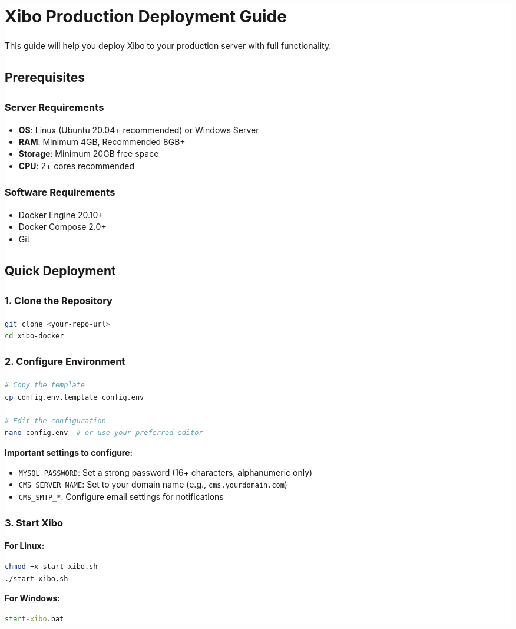 # Xibo Production Deployment Guide

This guide will help you deploy Xibo to your production server with full functionality.

## Prerequisites

### Server Requirements
- **OS**: Linux (Ubuntu 20.04+ recommended) or Windows Server
- **RAM**: Minimum 4GB, Recommended 8GB+
- **Storage**: Minimum 20GB free space
- **CPU**: 2+ cores recommended

### Software Requirements
- Docker Engine 20.10+
- Docker Compose 2.0+
- Git

## Quick Deployment

### 1. Clone the Repository
```bash
git clone <your-repo-url>
cd xibo-docker
```

### 2. Configure Environment
```bash
# Copy the template
cp config.env.template config.env

# Edit the configuration
nano config.env  # or use your preferred editor
```

**Important settings to configure:**
- `MYSQL_PASSWORD`: Set a strong password (16+ characters, alphanumeric only)
- `CMS_SERVER_NAME`: Set to your domain name (e.g., `cms.yourdomain.com`)
- `CMS_SMTP_*`: Configure email settings for notifications

### 3. Start Xibo

**For Linux:**
```bash
chmod +x start-xibo.sh
./start-xibo.sh
```

**For Windows:**
```cmd
start-xibo.bat
```
